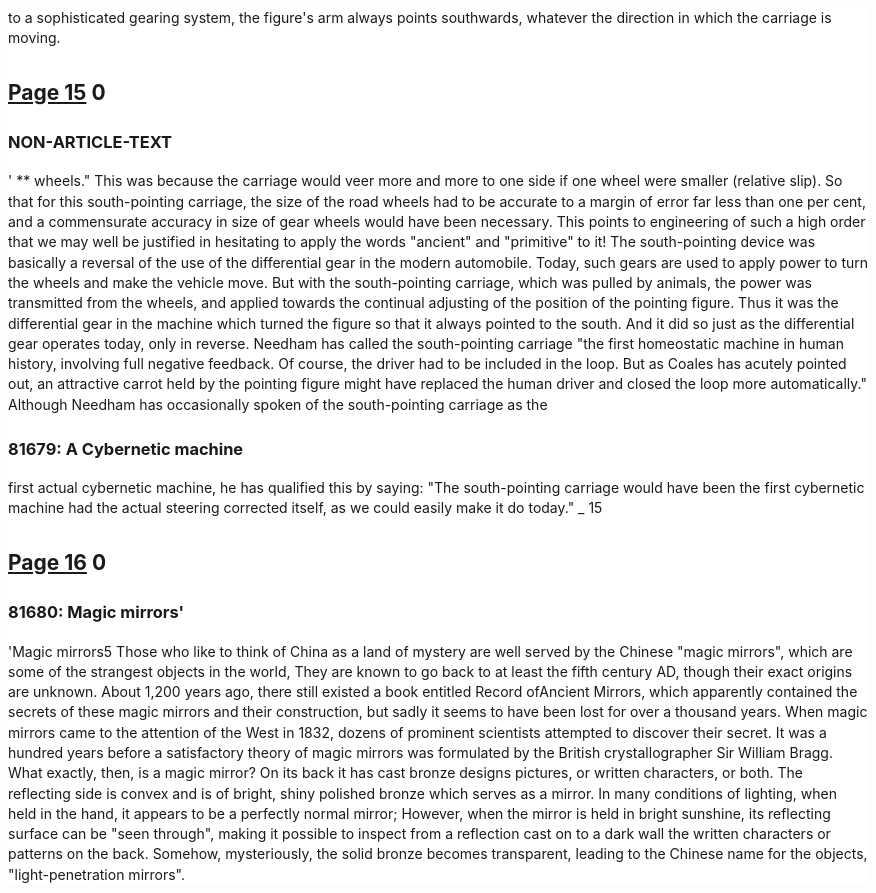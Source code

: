 to a sophisticated gearing system, the
figure's arm always points southwards,
whatever the direction in which the
carriage is moving.
## [Page 15](https://demo.humlab.umu.se/courier/081712engo.pdf#page=15) 0
### NON-ARTICLE-TEXT
' **
wheels." This was because the carriage would veer more and more to one
side if one wheel were smaller (relative slip). So that for this south-pointing
carriage, the size of the road wheels had to be accurate to a margin of error
far less than one per cent, and a commensurate accuracy in size of gear
wheels would have been necessary. This points to engineering of such a
high order that we may well be justified in hesitating to apply the words
"ancient" and "primitive" to it!
The south-pointing device was basically a reversal of the use of the
differential gear in the modern automobile. Today, such gears are used to
apply power to turn the wheels and make the vehicle move. But with the
south-pointing carriage, which was pulled by animals, the power was
transmitted from the wheels, and applied towards the continual adjusting
of the position of the pointing figure. Thus it was the differential gear in the
machine which turned the figure so that it always pointed to the south. And
it did so just as the differential gear operates today, only in reverse.
Needham has called the south-pointing carriage "the first homeostatic
machine in human history, involving full negative feedback. Of course, the
driver had to be included in the loop. But as Coales has acutely pointed out,
an attractive carrot held by the pointing figure might have replaced the
human driver and closed the loop more automatically." Although
Needham has occasionally spoken of the south-pointing carriage as the

### 81679: A Cybernetic machine
first actual cybernetic machine, he has qualified this by saying: "The
south-pointing carriage would have been the first cybernetic machine had
the actual steering corrected itself, as we could easily make it do today."
_ 15
## [Page 16](https://demo.humlab.umu.se/courier/081712engo.pdf#page=16) 0
### 81680: Magic mirrors'
'Magic mirrors5
Those who like to think of China as a land of mystery are well served by the
Chinese "magic mirrors", which are some of the strangest objects in the
world, They are known to go back to at least the fifth century AD, though
their exact origins are unknown. About 1,200 years ago, there still existed a
book entitled Record ofAncient Mirrors, which apparently contained the
secrets of these magic mirrors and their construction, but sadly it seems to
have been lost for over a thousand years.
When magic mirrors came to the attention of the West in 1832, dozens of
prominent scientists attempted to discover their secret. It was a hundred
years before a satisfactory theory of magic mirrors was formulated by the
British crystallographer Sir William Bragg.
What exactly, then, is a magic mirror? On its back it has cast bronze
designs pictures, or written characters, or both. The reflecting side is
convex and is of bright, shiny polished bronze which serves as a mirror. In
many conditions of lighting, when held in the hand, it appears to be a
perfectly normal mirror;
However, when the mirror is held in bright sunshine, its reflecting
surface can be "seen through", making it possible to inspect from a
reflection cast on to a dark wall the written characters or patterns on the
back. Somehow, mysteriously, the solid bronze becomes transparent,
leading to the Chinese name for the objects, "light-penetration mirrors".